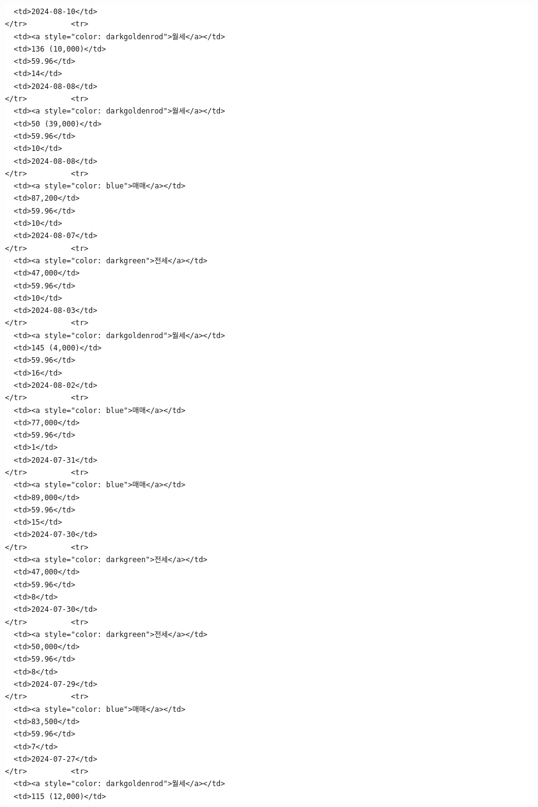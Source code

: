       <td>2024-08-10</td>
    </tr>          <tr>
      <td><a style="color: darkgoldenrod">월세</a></td>
      <td>136 (10,000)</td>
      <td>59.96</td>
      <td>14</td>
      <td>2024-08-08</td>
    </tr>          <tr>
      <td><a style="color: darkgoldenrod">월세</a></td>
      <td>50 (39,000)</td>
      <td>59.96</td>
      <td>10</td>
      <td>2024-08-08</td>
    </tr>          <tr>
      <td><a style="color: blue">매매</a></td>
      <td>87,200</td>
      <td>59.96</td>
      <td>10</td>
      <td>2024-08-07</td>
    </tr>          <tr>
      <td><a style="color: darkgreen">전세</a></td>
      <td>47,000</td>
      <td>59.96</td>
      <td>10</td>
      <td>2024-08-03</td>
    </tr>          <tr>
      <td><a style="color: darkgoldenrod">월세</a></td>
      <td>145 (4,000)</td>
      <td>59.96</td>
      <td>16</td>
      <td>2024-08-02</td>
    </tr>          <tr>
      <td><a style="color: blue">매매</a></td>
      <td>77,000</td>
      <td>59.96</td>
      <td>1</td>
      <td>2024-07-31</td>
    </tr>          <tr>
      <td><a style="color: blue">매매</a></td>
      <td>89,000</td>
      <td>59.96</td>
      <td>15</td>
      <td>2024-07-30</td>
    </tr>          <tr>
      <td><a style="color: darkgreen">전세</a></td>
      <td>47,000</td>
      <td>59.96</td>
      <td>8</td>
      <td>2024-07-30</td>
    </tr>          <tr>
      <td><a style="color: darkgreen">전세</a></td>
      <td>50,000</td>
      <td>59.96</td>
      <td>8</td>
      <td>2024-07-29</td>
    </tr>          <tr>
      <td><a style="color: blue">매매</a></td>
      <td>83,500</td>
      <td>59.96</td>
      <td>7</td>
      <td>2024-07-27</td>
    </tr>          <tr>
      <td><a style="color: darkgoldenrod">월세</a></td>
      <td>115 (12,000)</td>
